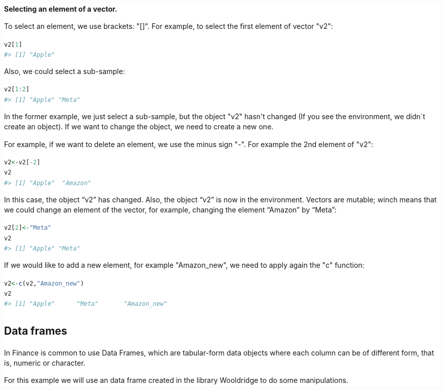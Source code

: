 **Selecting an element of a vector.**

To select an element, we use brackets: "[]". For example, to select the first element of vector "v2":

```r
v2[1]
#> [1] "Apple"
```


Also, we could select a sub-sample:

```r
v2[1:2]
#> [1] "Apple" "Meta"
```


In the former example, we just select a sub-sample, but the object "v2" hasn't changed (If you see the environment, we didn´t create an object). If we want to change the object, we need to create a new one. 

For example, if we want to delete an element, we use the minus sign "-".  For example the 2nd element of "v2":

```r
v2<-v2[-2]
v2
#> [1] "Apple"  "Amazon"
```

In this case, the object “v2” has changed. Also, the object “v2” is now in the environment. Vectors are mutable; winch means that we could change an element of the vector, for example, changing the element “Amazon” by “Meta”:


```r
v2[2]<-"Meta"
v2
#> [1] "Apple" "Meta"
```


If we would like to add a new element, for example "Amazon_new", we need to apply again the "c" function:

```r
v2<-c(v2,"Amazon_new")
v2
#> [1] "Apple"      "Meta"       "Amazon_new"
```

## Data frames

In Finance is common to use Data Frames, which are tabular-form data objects where each column can be of different form, that is, numeric or character. 

For this example we will use an data frame created in the  library Wooldridge to do some manipulations. 
